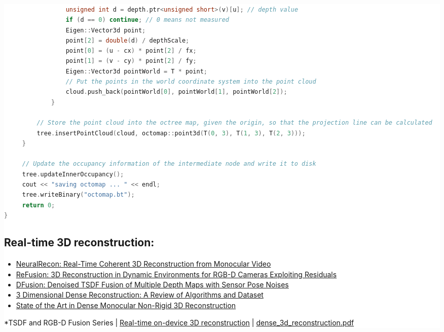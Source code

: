 ```cpp
                 unsigned int d = depth.ptr<unsigned short>(v)[u]; // depth value
                 if (d == 0) continue; // 0 means not measured
                 Eigen::Vector3d point;
                 point[2] = double(d) / depthScale;
                 point[0] = (u - cx) * point[2] / fx;
                 point[1] = (v - cy) * point[2] / fy;
                 Eigen::Vector3d pointWorld = T * point;
                 // Put the points in the world coordinate system into the point cloud
                 cloud.push_back(pointWorld[0], pointWorld[1], pointWorld[2]);
             }

         // Store the point cloud into the octree map, given the origin, so that the projection line can be calculated
         tree.insertPointCloud(cloud, octomap::point3d(T(0, 3), T(1, 3), T(2, 3)));
     }

     // Update the occupancy information of the intermediate node and write it to disk
     tree.updateInnerOccupancy();
     cout << "saving octomap ... " << endl;
     tree.writeBinary("octomap.bt");
     return 0;
}

```
## Real-time 3D reconstruction:

+ [NeuralRecon: Real-Time Coherent 3D Reconstruction from Monocular Video](https://arxiv.org/abs/2104.00681)
+ [ReFusion: 3D Reconstruction in Dynamic Environments for RGB-D Cameras Exploiting Residuals](https://www.ipb.uni-bonn.de/pdfs/palazzolo2019iros.pdf)
+ [DFusion: Denoised TSDF Fusion of Multiple Depth Maps with Sensor Pose Noises](https://www.mdpi.com/1424-8220/22/4/1631)
+ [3 Dimensional Dense Reconstruction: A Review of Algorithms and Dataset](https://arxiv.org/ftp/arxiv/papers/2304/2304.09371.pdf)
+ [State of the Art in Dense Monocular Non-Rigid 3D Reconstruction](https://arxiv.org/pdf/2210.15664.pdf)

*TSDF and RGB-D Fusion Series | [Real-time on-device 3D reconstruction](https://youtu.be/PxjjYCxGUR8?si=Py0fyShqpUMV7Tpl) | [dense_3d_reconstruction.pdf](./lecture_10.pdf)